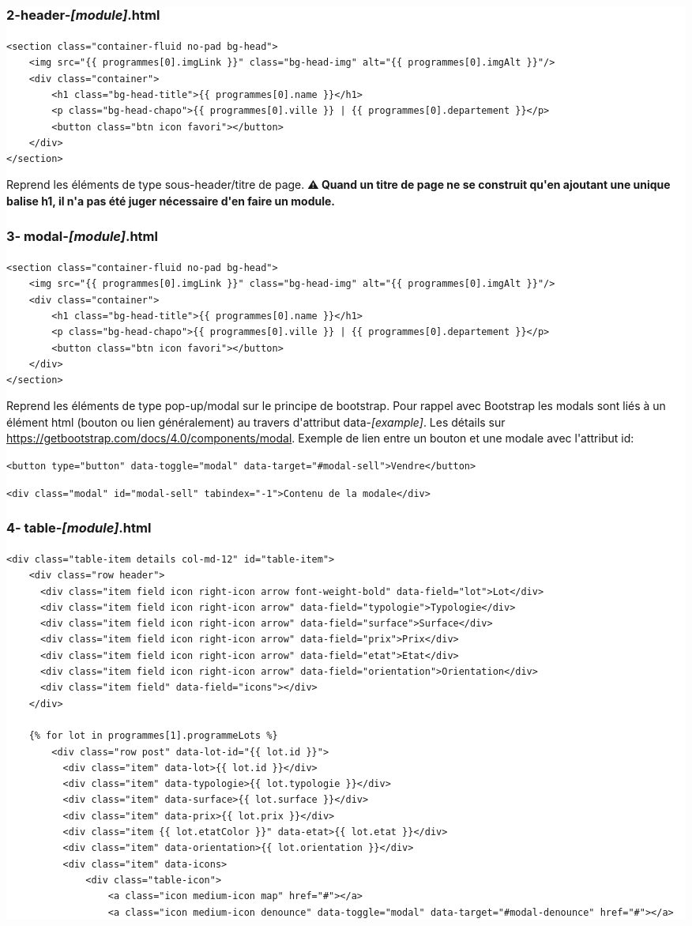 ### 2-header-_[module]_.html

``` nunjucks
<section class="container-fluid no-pad bg-head">
    <img src="{{ programmes[0].imgLink }}" class="bg-head-img" alt="{{ programmes[0].imgAlt }}"/>
    <div class="container">
        <h1 class="bg-head-title">{{ programmes[0].name }}</h1>
        <p class="bg-head-chapo">{{ programmes[0].ville }} | {{ programmes[0].departement }}</p>
        <button class="btn icon favori"></button>
    </div>
</section>
```
Reprend les éléments de type sous-header/titre de page. **:warning: Quand un titre de page ne se construit qu'en ajoutant une unique balise h1, il n'a pas été juger nécessaire d'en faire un module.**

### 3- modal-_[module]_.html

``` nunjucks
<section class="container-fluid no-pad bg-head">
    <img src="{{ programmes[0].imgLink }}" class="bg-head-img" alt="{{ programmes[0].imgAlt }}"/>
    <div class="container">
        <h1 class="bg-head-title">{{ programmes[0].name }}</h1>
        <p class="bg-head-chapo">{{ programmes[0].ville }} | {{ programmes[0].departement }}</p>
        <button class="btn icon favori"></button>
    </div>
</section>
```
Reprend les éléments de type pop-up/modal sur le principe de bootstrap. Pour rappel avec Bootstrap les modals sont liés à un élément html (bouton ou lien généralement) au travers d'attribut data-_[example]_. Les détails sur https://getbootstrap.com/docs/4.0/components/modal. Exemple de lien entre un bouton et une modale avec l'attribut id:
``` nunjucks
<button type="button" data-toggle="modal" data-target="#modal-sell">Vendre</button>
```
``` nunjucks
<div class="modal" id="modal-sell" tabindex="-1">Contenu de la modale</div>
```

### 4- table-_[module]_.html

``` nunjucks
<div class="table-item details col-md-12" id="table-item">
    <div class="row header">
      <div class="item field icon right-icon arrow font-weight-bold" data-field="lot">Lot</div>
      <div class="item field icon right-icon arrow" data-field="typologie">Typologie</div>
      <div class="item field icon right-icon arrow" data-field="surface">Surface</div>
      <div class="item field icon right-icon arrow" data-field="prix">Prix</div>
      <div class="item field icon right-icon arrow" data-field="etat">Etat</div>
      <div class="item field icon right-icon arrow" data-field="orientation">Orientation</div>
      <div class="item field" data-field="icons"></div>
    </div>

    {% for lot in programmes[1].programmeLots %}
        <div class="row post" data-lot-id="{{ lot.id }}">
          <div class="item" data-lot>{{ lot.id }}</div>
          <div class="item" data-typologie>{{ lot.typologie }}</div>
          <div class="item" data-surface>{{ lot.surface }}</div>
          <div class="item" data-prix>{{ lot.prix }}</div>
          <div class="item {{ lot.etatColor }}" data-etat>{{ lot.etat }}</div>
          <div class="item" data-orientation>{{ lot.orientation }}</div>
          <div class="item" data-icons>
              <div class="table-icon">
                  <a class="icon medium-icon map" href="#"></a>
                  <a class="icon medium-icon denounce" data-toggle="modal" data-target="#modal-denounce" href="#"></a>
```